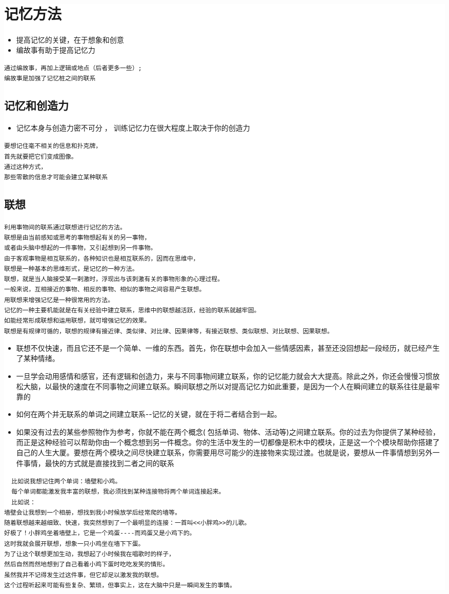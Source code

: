 # 记忆方法

+ 提高记忆的关键，在于想象和创意
+ 编故事有助于提高记忆力


```
通过编故事，再加上逻辑或地点（后者更多一些）;
编故事是加强了记忆桩之间的联系
```

##  记忆和创造力

+ 记忆本身与创造力密不可分 ， 训练记忆力在很大程度上取决于你的创造力


```
要想记住毫不相关的信息和扑克牌，
首先就要把它们变成图像。
通过这种方式，
那些零散的信息才可能会建立某种联系
```

## 联想

```
利用事物间的联系通过联想进行记忆的方法。
联想是由当前感知或思考的事物想起有关的另一事物，
或者由头脑中想起的一件事物，又引起想到另一件事物。
由于客观事物是相互联系的，各种知识也是相互联系的，因而在思维中，
联想是一种基本的思维形式，是记忆的一种方法。
联想，就是当人脑接受某一剌激时，浮现出与该刺激有关的事物形象的心理过程。
一般来说，互相接近的事物、相反的事物、相似的事物之间容易产生联想。
用联想来增强记忆是一种很常用的方法。
记忆的一种主要机能就是在有关经验中建立联系，思维中的联想越活跃，经验的联系就越牢固。
如能经常形成联想和运用联想，就可增强记忆的效果。
联想是有规律可循的，联想的规律有接近律、类似律、对比律、因果律等，有接近联想、类似联想、对比联想、因果联想。
```

+ 联想不仅快速，而且它还不是一个简单、一维的东西。首先，你在联想中会加入一些情感因素，甚至还没回想起一段经历，就已经产生了某种情绪。


+ 一旦学会动用感情和感官，还有逻辑和创造力，来与不同事物间建立联系，你的记忆能力就会大大提高。除此之外，你还会慢慢习惯放松大脑，以最快的速度在不同事物之间建立联系。瞬间联想之所以对提高记忆力如此重要，是因为一个人在瞬间建立的联系往往是最牢靠的


+ 如何在两个并无联系的单词之间建立联系--记忆的关键，就在于将二者结合到一起。

+ 如果没有过去的某些参照物作为参考，你就不能在两个概念( 包括单词、物体、活动等)之间建立联系。你的过去为你提供了某种经验，而正是这种经验可以帮助你由一个概念想到另一件概念。你的生活中发生的一切都像是积木中的模块，正是这一个个模块帮助你搭建了自己的人生大厦。要想在两个模块之间尽快建立联系，你需要用尽可能少的连接物来实现过渡。也就是说，要想从一件事情想到另外一件事情，最快的方式就是直接找到二者之间的联系

```
  比如说我想记住两个单词：墙壁和小鸡。
  每个单词都能激发我丰富的联想，我必须找到某种连接物将两个单词连接起来。
  比如说：
墙壁会让我想到一个相册，想找到我小时候放学后经常爬的墙等。
随着联想越来越细致、快速，我突然想到了一个最明显的连接：一首叫<<小胖鸡>>的儿歌。
好极了！小胖鸡坐着墙壁上，它是一个鸡蛋----而鸡蛋又是小鸡下的。
这时我就会展开联想，想象一只小鸡坐在墙下下蛋。
为了让这个联想更加生动，我想起了小时候我在唱歌时的样子，
然后自然而然地想到了自己看着小鸡下蛋时吃吃发笑的情形。
虽然我并不记得发生过这件事，但它却足以激发我的联想。
这个过程听起来可能有些复杂、繁琐，但事实上，这在大脑中只是一瞬间发生的事情。
```
